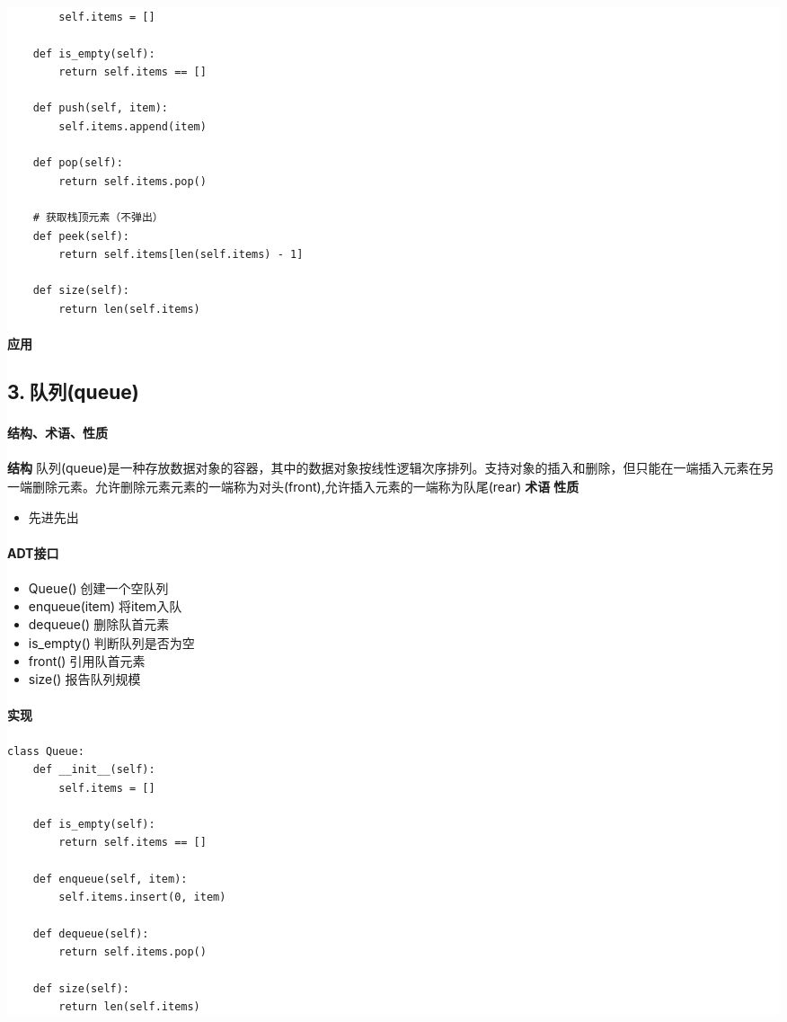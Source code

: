 ```pyhton
        self.items = []

    def is_empty(self):
        return self.items == []

    def push(self, item):
        self.items.append(item)

    def pop(self):
        return self.items.pop()

    # 获取栈顶元素（不弹出）
    def peek(self):
        return self.items[len(self.items) - 1]

    def size(self):
        return len(self.items)
```
#### 应用
## 3. 队列(queue)
#### 结构、术语、性质
**结构**
队列(queue)是一种存放数据对象的容器，其中的数据对象按线性逻辑次序排列。支持对象的插入和删除，但只能在一端插入元素在另一端删除元素。允许删除元素元素的一端称为对头(front),允许插入元素的一端称为队尾(rear)
**术语**
**性质**
- 先进先出
#### ADT接口
- Queue() 创建一个空队列
- enqueue(item) 将item入队
- dequeue() 删除队首元素
- is_empty() 判断队列是否为空
- front() 引用队首元素
- size() 报告队列规模
#### 实现
```pyhton
class Queue:
    def __init__(self):
        self.items = []

    def is_empty(self):
        return self.items == []

    def enqueue(self, item):
        self.items.insert(0, item)

    def dequeue(self):
        return self.items.pop()
           
    def size(self):
        return len(self.items)
```
